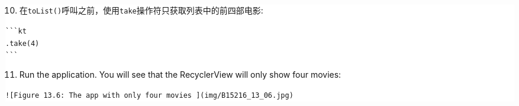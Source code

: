 10.  在`toList()`呼叫之前，使用`take`操作符只获取列表中的前四部电影:

    ```kt
    .take(4)
    ```

11.  Run the application. You will see that the RecyclerView will only show four movies:

    ![Figure 13.6: The app with only four movies ](img/B15216_13_06.jpg)
